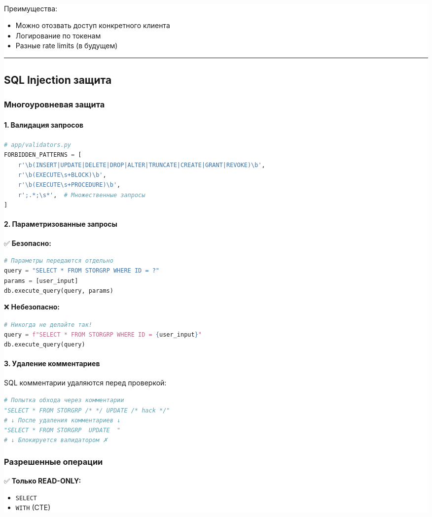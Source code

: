Преимущества:
- Можно отозвать доступ конкретного клиента
- Логирование по токенам
- Разные rate limits (в будущем)

---

## SQL Injection защита

### Многоуровневая защита

#### 1. Валидация запросов

```python
# app/validators.py
FORBIDDEN_PATTERNS = [
    r'\b(INSERT|UPDATE|DELETE|DROP|ALTER|TRUNCATE|CREATE|GRANT|REVOKE)\b',
    r'\b(EXECUTE\s+BLOCK)\b',
    r'\b(EXECUTE\s+PROCEDURE)\b',
    r';.*;\s*',  # Множественные запросы
]
```

#### 2. Параметризованные запросы

✅ **Безопасно:**
```python
# Параметры передаются отдельно
query = "SELECT * FROM STORGRP WHERE ID = ?"
params = [user_input]
db.execute_query(query, params)
```

❌ **Небезопасно:**
```python
# Никогда не делайте так!
query = f"SELECT * FROM STORGRP WHERE ID = {user_input}"
db.execute_query(query)
```

#### 3. Удаление комментариев

SQL комментарии удаляются перед проверкой:

```python
# Попытка обхода через комментарии
"SELECT * FROM STORGRP /* */ UPDATE /* hack */"
# ↓ После удаления комментариев ↓
"SELECT * FROM STORGRP  UPDATE  "
# ↓ Блокируется валидатором ✗
```

### Разрешенные операции

✅ **Только READ-ONLY:**
- `SELECT`
- `WITH` (CTE)
